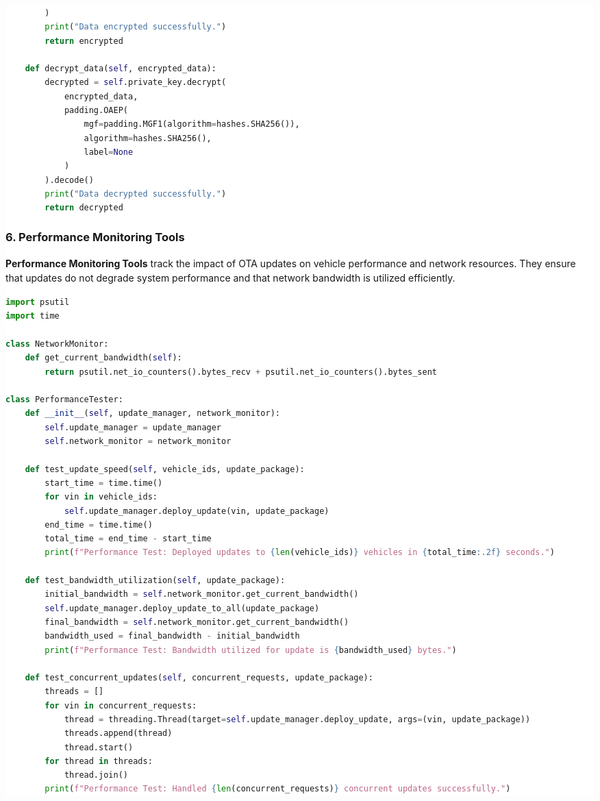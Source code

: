 ```python
        )
        print("Data encrypted successfully.")
        return encrypted

    def decrypt_data(self, encrypted_data):
        decrypted = self.private_key.decrypt(
            encrypted_data,
            padding.OAEP(
                mgf=padding.MGF1(algorithm=hashes.SHA256()),
                algorithm=hashes.SHA256(),
                label=None
            )
        ).decode()
        print("Data decrypted successfully.")
        return decrypted
```

### 6. Performance Monitoring Tools

**Performance Monitoring Tools** track the impact of OTA updates on vehicle performance and network resources. They ensure that updates do not degrade system performance and that network bandwidth is utilized efficiently.

```python
import psutil
import time

class NetworkMonitor:
    def get_current_bandwidth(self):
        return psutil.net_io_counters().bytes_recv + psutil.net_io_counters().bytes_sent

class PerformanceTester:
    def __init__(self, update_manager, network_monitor):
        self.update_manager = update_manager
        self.network_monitor = network_monitor

    def test_update_speed(self, vehicle_ids, update_package):
        start_time = time.time()
        for vin in vehicle_ids:
            self.update_manager.deploy_update(vin, update_package)
        end_time = time.time()
        total_time = end_time - start_time
        print(f"Performance Test: Deployed updates to {len(vehicle_ids)} vehicles in {total_time:.2f} seconds.")

    def test_bandwidth_utilization(self, update_package):
        initial_bandwidth = self.network_monitor.get_current_bandwidth()
        self.update_manager.deploy_update_to_all(update_package)
        final_bandwidth = self.network_monitor.get_current_bandwidth()
        bandwidth_used = final_bandwidth - initial_bandwidth
        print(f"Performance Test: Bandwidth utilized for update is {bandwidth_used} bytes.")

    def test_concurrent_updates(self, concurrent_requests, update_package):
        threads = []
        for vin in concurrent_requests:
            thread = threading.Thread(target=self.update_manager.deploy_update, args=(vin, update_package))
            threads.append(thread)
            thread.start()
        for thread in threads:
            thread.join()
        print(f"Performance Test: Handled {len(concurrent_requests)} concurrent updates successfully.")
```